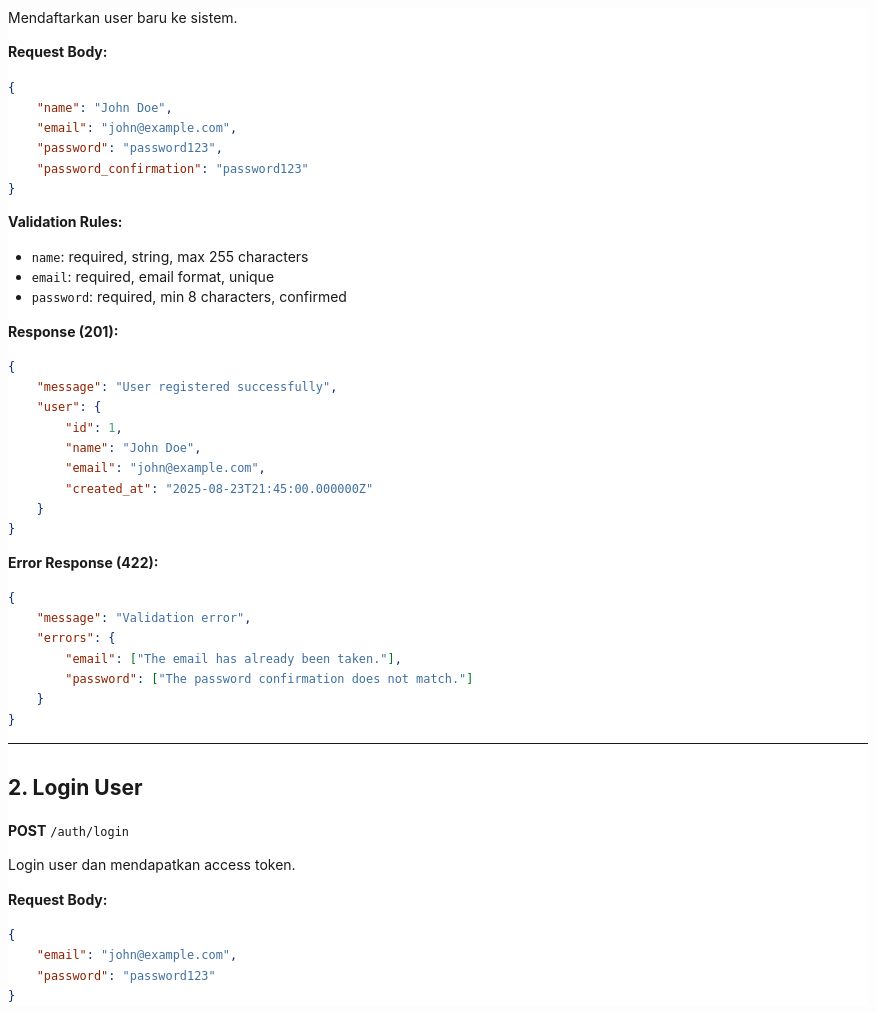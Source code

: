 Mendaftarkan user baru ke sistem.

**Request Body:**

```json
{
    "name": "John Doe",
    "email": "john@example.com",
    "password": "password123",
    "password_confirmation": "password123"
}
```

**Validation Rules:**

-   `name`: required, string, max 255 characters
-   `email`: required, email format, unique
-   `password`: required, min 8 characters, confirmed

**Response (201):**

```json
{
    "message": "User registered successfully",
    "user": {
        "id": 1,
        "name": "John Doe",
        "email": "john@example.com",
        "created_at": "2025-08-23T21:45:00.000000Z"
    }
}
```

**Error Response (422):**

```json
{
    "message": "Validation error",
    "errors": {
        "email": ["The email has already been taken."],
        "password": ["The password confirmation does not match."]
    }
}
```

---

## 2. Login User

**POST** `/auth/login`

Login user dan mendapatkan access token.

**Request Body:**

```json
{
    "email": "john@example.com",
    "password": "password123"
}
```
